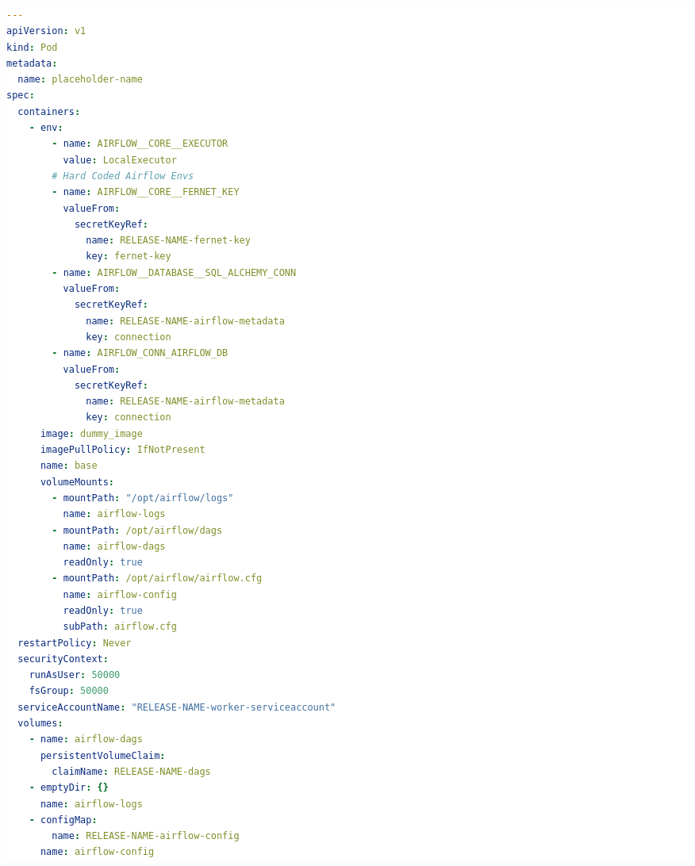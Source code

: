 ```yaml
---
apiVersion: v1
kind: Pod
metadata:
  name: placeholder-name
spec:
  containers:
    - env:
        - name: AIRFLOW__CORE__EXECUTOR
          value: LocalExecutor
        # Hard Coded Airflow Envs
        - name: AIRFLOW__CORE__FERNET_KEY
          valueFrom:
            secretKeyRef:
              name: RELEASE-NAME-fernet-key
              key: fernet-key
        - name: AIRFLOW__DATABASE__SQL_ALCHEMY_CONN
          valueFrom:
            secretKeyRef:
              name: RELEASE-NAME-airflow-metadata
              key: connection
        - name: AIRFLOW_CONN_AIRFLOW_DB
          valueFrom:
            secretKeyRef:
              name: RELEASE-NAME-airflow-metadata
              key: connection
      image: dummy_image
      imagePullPolicy: IfNotPresent
      name: base
      volumeMounts:
        - mountPath: "/opt/airflow/logs"
          name: airflow-logs
        - mountPath: /opt/airflow/dags
          name: airflow-dags
          readOnly: true
        - mountPath: /opt/airflow/airflow.cfg
          name: airflow-config
          readOnly: true
          subPath: airflow.cfg
  restartPolicy: Never
  securityContext:
    runAsUser: 50000
    fsGroup: 50000
  serviceAccountName: "RELEASE-NAME-worker-serviceaccount"
  volumes:
    - name: airflow-dags
      persistentVolumeClaim:
        claimName: RELEASE-NAME-dags
    - emptyDir: {}
      name: airflow-logs
    - configMap:
        name: RELEASE-NAME-airflow-config
      name: airflow-config
```
